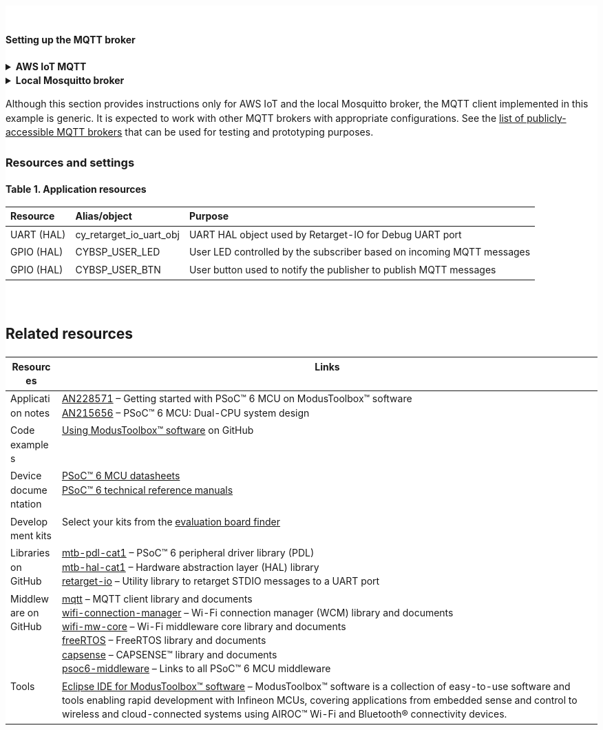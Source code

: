 <br>

#### Setting up the MQTT broker

<details><summary><b>AWS IoT MQTT</b></summary></details>

<details><summary><b>Local Mosquitto broker</b></summary></details>

Although this section provides instructions only for AWS IoT and the local Mosquitto broker, the MQTT client implemented in this example is generic. It is expected to work with other MQTT brokers with appropriate configurations. See the [list of publicly-accessible MQTT brokers](https://github.com/mqtt/mqtt.github.io/wiki/public_brokers) that can be used for testing and prototyping purposes.


### Resources and settings


**Table 1. Application resources**

 Resource  |  Alias/object     |    Purpose
 :------- | :------------    | :------------
 UART (HAL)|cy_retarget_io_uart_obj| UART HAL object used by Retarget-IO for Debug UART port
 GPIO (HAL)    | CYBSP_USER_LED     | User LED controlled by the subscriber based on incoming MQTT messages
 GPIO (HAL)    | CYBSP_USER_BTN     | User button used to notify the publisher to publish MQTT messages

<br>

## Related resources


Resources  | Links
-----------|----------------------------------
Application notes  | [AN228571](https://www.infineon.com/AN228571) – Getting started with PSoC&trade; 6 MCU on ModusToolbox&trade; software <br />  [AN215656](https://www.infineon.com/AN215656) – PSoC&trade; 6 MCU: Dual-CPU system design
Code examples  | [Using ModusToolbox&trade; software](https://github.com/Infineon/Code-Examples-for-ModusToolbox-Software) on GitHub
Device documentation | [PSoC&trade; 6 MCU datasheets](https://www.infineon.com/cms/en/search.html#!view=downloads&term=psoc6&doc_group=Data%20Sheet) <br /> [PSoC&trade; 6 technical reference manuals](https://www.infineon.com/cms/en/search.html#!view=downloads&term=psoc6&doc_group=Additional%20Technical%20Information)
Development kits | Select your kits from the [evaluation board finder](https://www.infineon.com/cms/en/design-support/finder-selection-tools/product-finder/evaluation-board)
Libraries on GitHub  | [mtb-pdl-cat1](https://github.com/Infineon/mtb-pdl-cat1) – PSoC&trade; 6 peripheral driver library (PDL)  <br /> [mtb-hal-cat1](https://github.com/Infineon/mtb-hal-cat1) – Hardware abstraction layer (HAL) library <br /> [retarget-io](https://github.com/Infineon/retarget-io) – Utility library to retarget STDIO messages to a UART port
Middleware on GitHub | [mqtt](https://github.com/Infineon/mqtt) – MQTT client library and documents <br> [wifi-connection-manager](https://github.com/Infineon/wifi-connection-manager) – Wi-Fi connection manager (WCM) library and documents <br> [wifi-mw-core](https://github.com/Infineon/wifi-mw-core)  –  Wi-Fi middleware core library and documents <br> [freeRTOS](https://github.com/Infineon/freertos) – FreeRTOS library and documents <br /> [capsense](https://github.com/Infineon/capsense) – CAPSENSE&trade; library and documents <br /> [psoc6-middleware](https://github.com/Infineon/modustoolbox-software#psoc-6-middleware-libraries) – Links to all PSoC&trade; 6 MCU middleware
Tools  | [Eclipse IDE for ModusToolbox&trade; software](https://www.infineon.com/modustoolbox) – ModusToolbox&trade; software is a collection of easy-to-use software and tools enabling rapid development with Infineon MCUs, covering applications from embedded sense and control to wireless and cloud-connected systems using AIROC&trade; Wi-Fi and Bluetooth&reg; connectivity devices. <br /> 
